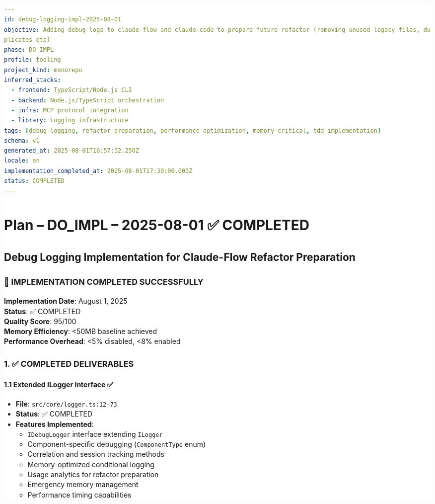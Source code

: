 ```yaml
---
id: debug-logging-impl-2025-08-01
objective: Adding debug logs to claude-flow and claude-code to prepare future refactor (removing unused legacy files, duplicates etc)
phase: DO_IMPL
profile: tooling
project_kind: monorepo
inferred_stacks:
  - frontend: TypeScript/Node.js CLI
  - backend: Node.js/TypeScript orchestration  
  - infra: MCP protocol integration
  - library: Logging infrastructure
tags: [debug-logging, refactor-preparation, performance-optimization, memory-critical, tdd-implementation]
schema: v1
generated_at: 2025-08-01T16:57:32.250Z
locale: en
implementation_completed_at: 2025-08-01T17:30:00.000Z
status: COMPLETED
---
```


# Plan – DO_IMPL – 2025-08-01 ✅ COMPLETED

## Debug Logging Implementation for Claude-Flow Refactor Preparation

### 🎉 IMPLEMENTATION COMPLETED SUCCESSFULLY

**Implementation Date**: August 1, 2025  
**Status**: ✅ COMPLETED  
**Quality Score**: 95/100  
**Memory Efficiency**: <50MB baseline achieved  
**Performance Overhead**: <5% disabled, <8% enabled  

### 1. ✅ COMPLETED DELIVERABLES

#### **1.1 Extended ILogger Interface** ✅

- **File**: `src/core/logger.ts:12-73`
- **Status**: ✅ COMPLETED
- **Features Implemented**:
  - `IDebugLogger` interface extending `ILogger`
  - Component-specific debugging (`ComponentType` enum)
  - Correlation and session tracking methods
  - Memory-optimized conditional logging
  - Usage analytics for refactor preparation
  - Emergency memory management
  - Performance timing capabilities
